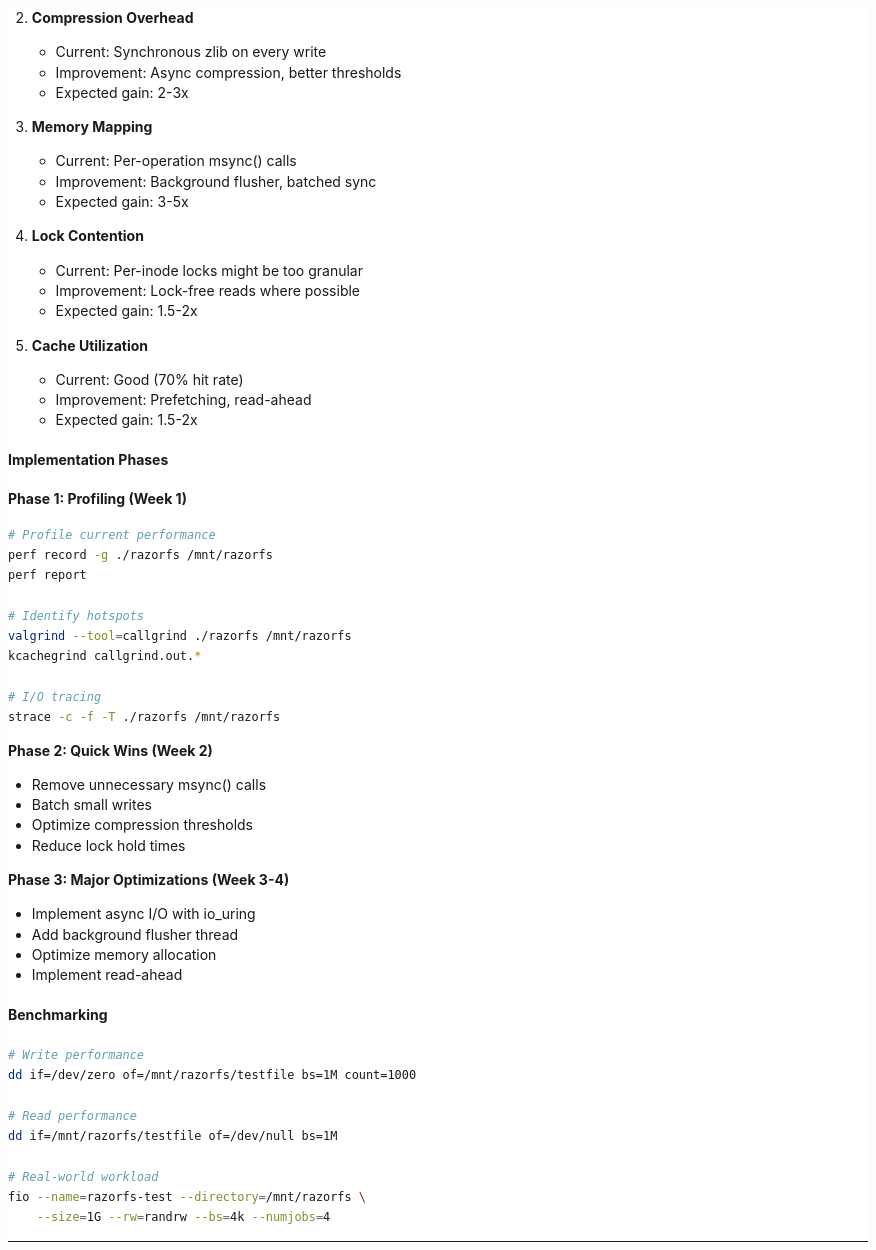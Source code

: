 2. **Compression Overhead**
   - Current: Synchronous zlib on every write
   - Improvement: Async compression, better thresholds
   - Expected gain: 2-3x

3. **Memory Mapping**
   - Current: Per-operation msync() calls
   - Improvement: Background flusher, batched sync
   - Expected gain: 3-5x

4. **Lock Contention**
   - Current: Per-inode locks might be too granular
   - Improvement: Lock-free reads where possible
   - Expected gain: 1.5-2x

5. **Cache Utilization**
   - Current: Good (70% hit rate)
   - Improvement: Prefetching, read-ahead
   - Expected gain: 1.5-2x

#### **Implementation Phases**

**Phase 1: Profiling (Week 1)**
```bash
# Profile current performance
perf record -g ./razorfs /mnt/razorfs
perf report

# Identify hotspots
valgrind --tool=callgrind ./razorfs /mnt/razorfs
kcachegrind callgrind.out.*

# I/O tracing
strace -c -f -T ./razorfs /mnt/razorfs
```

**Phase 2: Quick Wins (Week 2)**
- Remove unnecessary msync() calls
- Batch small writes
- Optimize compression thresholds
- Reduce lock hold times

**Phase 3: Major Optimizations (Week 3-4)**
- Implement async I/O with io_uring
- Add background flusher thread
- Optimize memory allocation
- Implement read-ahead

#### **Benchmarking**
```bash
# Write performance
dd if=/dev/zero of=/mnt/razorfs/testfile bs=1M count=1000

# Read performance
dd if=/mnt/razorfs/testfile of=/dev/null bs=1M

# Real-world workload
fio --name=razorfs-test --directory=/mnt/razorfs \
    --size=1G --rw=randrw --bs=4k --numjobs=4
```

---